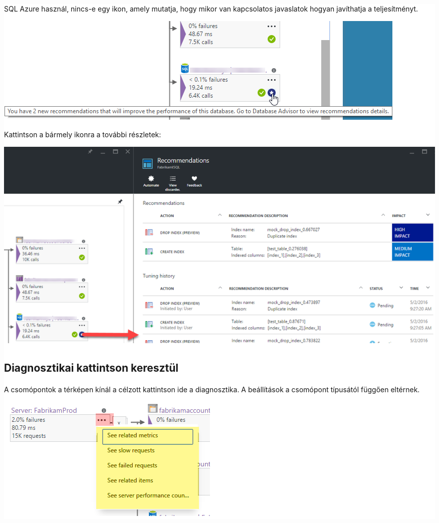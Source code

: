 SQL Azure használ, nincs-e egy ikon, amely mutatja, hogy mikor van kapcsolatos javaslatok hogyan javíthatja a teljesítményt. 

![az Azure javaslat](./media/app-insights-app-map/06.png)

Kattintson a bármely ikonra a további részletek:

![az Azure javaslat](./media/app-insights-app-map/07.png)

## <a name="diagnostic-click-through"></a>Diagnosztikai kattintson keresztül
A csomópontok a térképen kínál a célzott kattintson ide a diagnosztika. A beállítások a csomópont típusától függően eltérnek.

![kiszolgáló beállításai](./media/app-insights-app-map/09.png)
